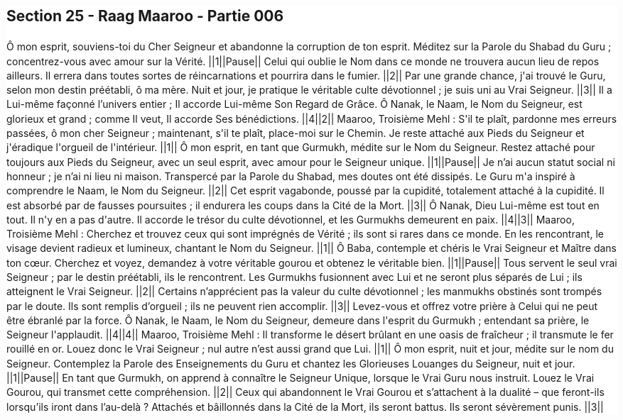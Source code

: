 ## Section 25 - Raag Maaroo - Partie 006

Ô mon esprit, souviens-toi du Cher Seigneur et abandonne la corruption de ton esprit.
Méditez sur la Parole du Shabad du Guru ; concentrez-vous avec amour sur la Vérité. ||1||Pause||
Celui qui oublie le Nom dans ce monde ne trouvera aucun lieu de repos ailleurs.
Il errera dans toutes sortes de réincarnations et pourrira dans le fumier. ||2||
Par une grande chance, j'ai trouvé le Guru, selon mon destin préétabli, ô ma mère.
Nuit et jour, je pratique le véritable culte dévotionnel ; je suis uni au Vrai Seigneur. ||3||
Il a Lui-même façonné l’univers entier ; Il accorde Lui-même Son Regard de Grâce.
Ô Nanak, le Naam, le Nom du Seigneur, est glorieux et grand ; comme Il veut, Il accorde Ses bénédictions. ||4||2||
Maaroo, Troisième Mehl :
S'il te plaît, pardonne mes erreurs passées, ô mon cher Seigneur ; maintenant, s'il te plaît, place-moi sur le Chemin.
Je reste attaché aux Pieds du Seigneur et j'éradique l'orgueil de l'intérieur. ||1||
Ô mon esprit, en tant que Gurmukh, médite sur le Nom du Seigneur.
Restez attaché pour toujours aux Pieds du Seigneur, avec un seul esprit, avec amour pour le Seigneur unique. ||1||Pause||
Je n’ai aucun statut social ni honneur ; je n’ai ni lieu ni maison.
Transpercé par la Parole du Shabad, mes doutes ont été dissipés. Le Guru m'a inspiré à comprendre le Naam, le Nom du Seigneur. ||2||
Cet esprit vagabonde, poussé par la cupidité, totalement attaché à la cupidité.
Il est absorbé par de fausses poursuites ; il endurera les coups dans la Cité de la Mort. ||3||
Ô Nanak, Dieu Lui-même est tout en tout. Il n'y en a pas d'autre.
Il accorde le trésor du culte dévotionnel, et les Gurmukhs demeurent en paix. ||4||3||
Maaroo, Troisième Mehl :
Cherchez et trouvez ceux qui sont imprégnés de Vérité ; ils sont si rares dans ce monde.
En les rencontrant, le visage devient radieux et lumineux, chantant le Nom du Seigneur. ||1||
Ô Baba, contemple et chéris le Vrai Seigneur et Maître dans ton cœur.
Cherchez et voyez, demandez à votre véritable gourou et obtenez le véritable bien. ||1||Pause||
Tous servent le seul vrai Seigneur ; par le destin préétabli, ils le rencontrent.
Les Gurmukhs fusionnent avec Lui et ne seront plus séparés de Lui ; ils atteignent le Vrai Seigneur. ||2||
Certains n’apprécient pas la valeur du culte dévotionnel ; les manmukhs obstinés sont trompés par le doute.
Ils sont remplis d’orgueil ; ils ne peuvent rien accomplir. ||3||
Levez-vous et offrez votre prière à Celui qui ne peut être ébranlé par la force.
Ô Nanak, le Naam, le Nom du Seigneur, demeure dans l'esprit du Gurmukh ; entendant sa prière, le Seigneur l'applaudit. ||4||4||
Maaroo, Troisième Mehl :
Il transforme le désert brûlant en une oasis de fraîcheur ; il transmute le fer rouillé en or.
Louez donc le Vrai Seigneur ; nul autre n’est aussi grand que Lui. ||1||
Ô mon esprit, nuit et jour, médite sur le nom du Seigneur.
Contemplez la Parole des Enseignements du Guru et chantez les Glorieuses Louanges du Seigneur, nuit et jour. ||1||Pause||
En tant que Gurmukh, on apprend à connaître le Seigneur Unique, lorsque le Vrai Guru nous instruit.
Louez le Vrai Gourou, qui transmet cette compréhension. ||2||
Ceux qui abandonnent le Vrai Gourou et s’attachent à la dualité – que feront-ils lorsqu’ils iront dans l’au-delà ?
Attachés et bâillonnés dans la Cité de la Mort, ils seront battus. Ils seront sévèrement punis. ||3||
